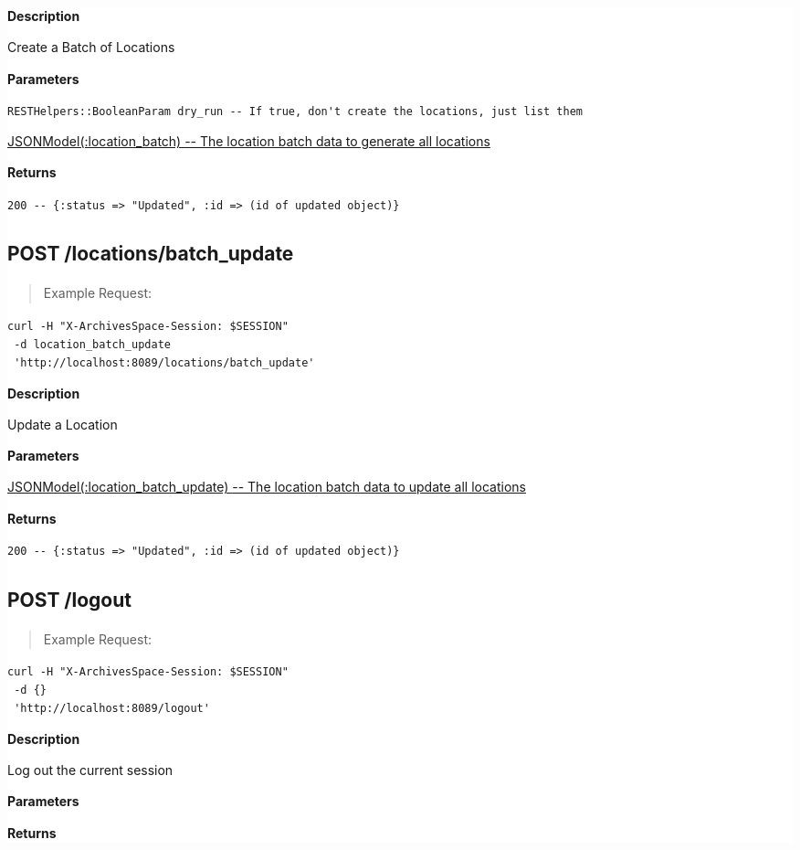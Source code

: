 __Description__

Create a Batch of Locations

__Parameters__


	RESTHelpers::BooleanParam dry_run -- If true, don't create the locations, just list them

  <a href="#location_batch">JSONModel(:location_batch) <request body> -- The location batch data to generate all locations</a>

__Returns__

	200 -- {:status => "Updated", :id => (id of updated object)}




## POST /locations/batch_update 

> Example Request:

```shell
curl -H "X-ArchivesSpace-Session: $SESSION"  
 -d location_batch_update  
 'http://localhost:8089/locations/batch_update'
```

__Description__

Update a Location

__Parameters__


  <a href="#location_batch_update">JSONModel(:location_batch_update) <request body> -- The location batch data to update all locations</a>

__Returns__

	200 -- {:status => "Updated", :id => (id of updated object)}




## POST /logout 

> Example Request:

```shell
curl -H "X-ArchivesSpace-Session: $SESSION"  
 -d {}  
 'http://localhost:8089/logout'
```

__Description__

Log out the current session

__Parameters__


__Returns__
